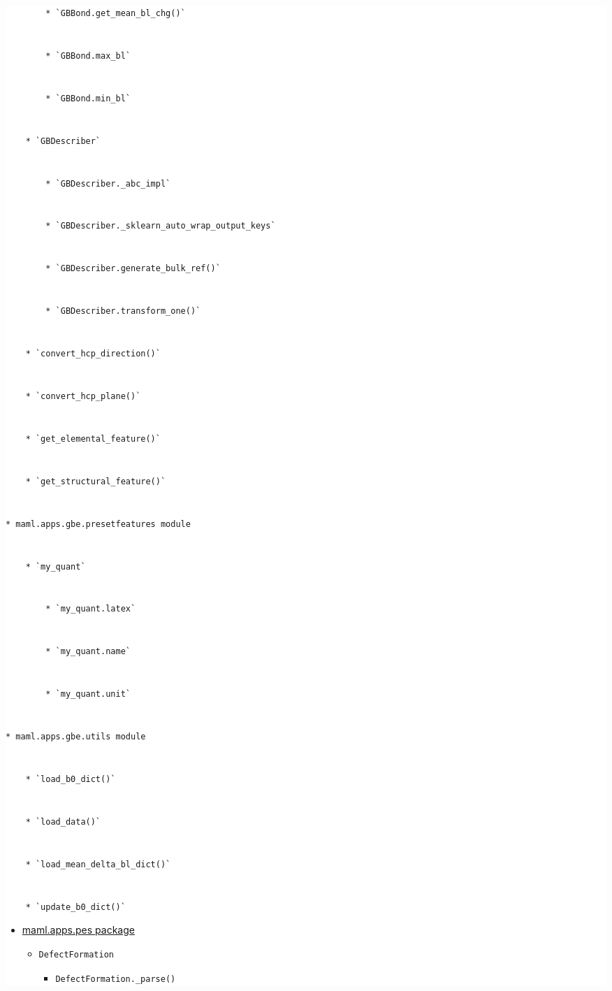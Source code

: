             * `GBBond.get_mean_bl_chg()`


            * `GBBond.max_bl`


            * `GBBond.min_bl`


        * `GBDescriber`


            * `GBDescriber._abc_impl`


            * `GBDescriber._sklearn_auto_wrap_output_keys`


            * `GBDescriber.generate_bulk_ref()`


            * `GBDescriber.transform_one()`


        * `convert_hcp_direction()`


        * `convert_hcp_plane()`


        * `get_elemental_feature()`


        * `get_structural_feature()`


    * maml.apps.gbe.presetfeatures module


        * `my_quant`


            * `my_quant.latex`


            * `my_quant.name`


            * `my_quant.unit`


    * maml.apps.gbe.utils module


        * `load_b0_dict()`


        * `load_data()`


        * `load_mean_delta_bl_dict()`


        * `update_b0_dict()`


* [maml.apps.pes package](maml.apps.pes.md)


    * `DefectFormation`


        * `DefectFormation._parse()`
